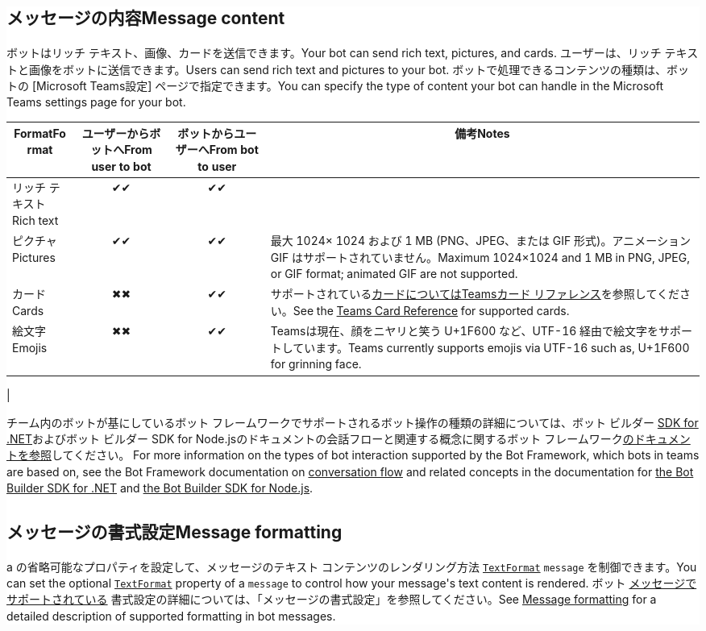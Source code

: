 ## <a name="message-content"></a><span data-ttu-id="e6ae6-133">メッセージの内容</span><span class="sxs-lookup"><span data-stu-id="e6ae6-133">Message content</span></span>

<span data-ttu-id="e6ae6-134">ボットはリッチ テキスト、画像、カードを送信できます。</span><span class="sxs-lookup"><span data-stu-id="e6ae6-134">Your bot can send rich text, pictures, and cards.</span></span> <span data-ttu-id="e6ae6-135">ユーザーは、リッチ テキストと画像をボットに送信できます。</span><span class="sxs-lookup"><span data-stu-id="e6ae6-135">Users can send rich text and pictures to your bot.</span></span> <span data-ttu-id="e6ae6-136">ボットで処理できるコンテンツの種類は、ボットの [Microsoft Teams設定] ページで指定できます。</span><span class="sxs-lookup"><span data-stu-id="e6ae6-136">You can specify the type of content your bot can handle in the Microsoft Teams settings page for your bot.</span></span>

| <span data-ttu-id="e6ae6-137">Format</span><span class="sxs-lookup"><span data-stu-id="e6ae6-137">Format</span></span> | <span data-ttu-id="e6ae6-138">ユーザーからボットへ</span><span class="sxs-lookup"><span data-stu-id="e6ae6-138">From user to bot</span></span>  | <span data-ttu-id="e6ae6-139">ボットからユーザーへ</span><span class="sxs-lookup"><span data-stu-id="e6ae6-139">From bot to user</span></span> |  <span data-ttu-id="e6ae6-140">備考</span><span class="sxs-lookup"><span data-stu-id="e6ae6-140">Notes</span></span> |
| --- | :---: | :---: | --- |
| <span data-ttu-id="e6ae6-141">リッチ テキスト</span><span class="sxs-lookup"><span data-stu-id="e6ae6-141">Rich text</span></span> | <span data-ttu-id="e6ae6-142">✔</span><span class="sxs-lookup"><span data-stu-id="e6ae6-142">✔</span></span> | <span data-ttu-id="e6ae6-143">✔</span><span class="sxs-lookup"><span data-stu-id="e6ae6-143">✔</span></span> |  |
| <span data-ttu-id="e6ae6-144">ピクチャ</span><span class="sxs-lookup"><span data-stu-id="e6ae6-144">Pictures</span></span> | <span data-ttu-id="e6ae6-145">✔</span><span class="sxs-lookup"><span data-stu-id="e6ae6-145">✔</span></span> | <span data-ttu-id="e6ae6-146">✔</span><span class="sxs-lookup"><span data-stu-id="e6ae6-146">✔</span></span> | <span data-ttu-id="e6ae6-147">最大 1024× 1024 および 1 MB (PNG、JPEG、または GIF 形式)。アニメーション GIF はサポートされていません。</span><span class="sxs-lookup"><span data-stu-id="e6ae6-147">Maximum 1024×1024 and 1 MB in PNG, JPEG, or GIF format; animated GIF are not supported.</span></span> |
| <span data-ttu-id="e6ae6-148">カード</span><span class="sxs-lookup"><span data-stu-id="e6ae6-148">Cards</span></span> | <span data-ttu-id="e6ae6-149">✖</span><span class="sxs-lookup"><span data-stu-id="e6ae6-149">✖</span></span> | <span data-ttu-id="e6ae6-150">✔</span><span class="sxs-lookup"><span data-stu-id="e6ae6-150">✔</span></span> | <span data-ttu-id="e6ae6-151">サポートされている[カードについてはTeamsカード リファレンス](~/task-modules-and-cards/cards/cards-reference.md)を参照してください。</span><span class="sxs-lookup"><span data-stu-id="e6ae6-151">See the [Teams Card Reference](~/task-modules-and-cards/cards/cards-reference.md) for supported cards.</span></span> |
| <span data-ttu-id="e6ae6-152">絵文字</span><span class="sxs-lookup"><span data-stu-id="e6ae6-152">Emojis</span></span> | <span data-ttu-id="e6ae6-153">✖</span><span class="sxs-lookup"><span data-stu-id="e6ae6-153">✖</span></span> | <span data-ttu-id="e6ae6-154">✔</span><span class="sxs-lookup"><span data-stu-id="e6ae6-154">✔</span></span> | <span data-ttu-id="e6ae6-155">Teamsは現在、顔をニヤリと笑う U+1F600 など、UTF-16 経由で絵文字をサポートしています。</span><span class="sxs-lookup"><span data-stu-id="e6ae6-155">Teams currently supports emojis via UTF-16 such as, U+1F600 for grinning face.</span></span> |
|

<span data-ttu-id="e6ae6-156">チーム内のボットが基にしているボット フレームワークでサポートされるボット操作の種類の詳細については、ボット ビルダー [SDK for .NET](/azure/bot-service/dotnet/bot-builder-dotnet-overview?view=azure-bot-service-3.0&preserve-view=true)およびボット ビルダー SDK for Node.jsのドキュメントの会話フローと関連する概念に関するボット フレームワーク[のドキュメントを参照](/azure/bot-service/nodejs/bot-builder-nodejs-overview?view=azure-bot-service-3.0&preserve-view=true)してください。 [](/azure/bot-service/dotnet/bot-builder-dotnet-manage-conversation-flow?view=azure-bot-service-3.0&preserve-view=true)</span><span class="sxs-lookup"><span data-stu-id="e6ae6-156">For more information on the types of bot interaction supported by the Bot Framework, which bots in teams are based on, see the Bot Framework documentation on [conversation flow](/azure/bot-service/dotnet/bot-builder-dotnet-manage-conversation-flow?view=azure-bot-service-3.0&preserve-view=true) and related concepts in the documentation for [the Bot Builder SDK for .NET](/azure/bot-service/dotnet/bot-builder-dotnet-overview?view=azure-bot-service-3.0&preserve-view=true) and [the Bot Builder SDK for Node.js](/azure/bot-service/nodejs/bot-builder-nodejs-overview?view=azure-bot-service-3.0&preserve-view=true).</span></span>

## <a name="message-formatting"></a><span data-ttu-id="e6ae6-157">メッセージの書式設定</span><span class="sxs-lookup"><span data-stu-id="e6ae6-157">Message formatting</span></span>

<span data-ttu-id="e6ae6-158">a の省略可能なプロパティを設定して、メッセージのテキスト コンテンツのレンダリング方法 [`TextFormat`](/azure/bot-service/dotnet/bot-builder-dotnet-create-messages?view=azure-bot-service-3.0#customizing-a-message&preserve-view=true) `message` を制御できます。</span><span class="sxs-lookup"><span data-stu-id="e6ae6-158">You can set the optional [`TextFormat`](/azure/bot-service/dotnet/bot-builder-dotnet-create-messages?view=azure-bot-service-3.0#customizing-a-message&preserve-view=true) property of a `message` to control how your message's text content is rendered.</span></span> <span data-ttu-id="e6ae6-159">ボット [メッセージでサポートされている](~/resources/bot-v3/bots-message-format.md) 書式設定の詳細については、「メッセージの書式設定」を参照してください。</span><span class="sxs-lookup"><span data-stu-id="e6ae6-159">See [Message formatting](~/resources/bot-v3/bots-message-format.md) for a detailed description of supported formatting in bot messages.</span></span>